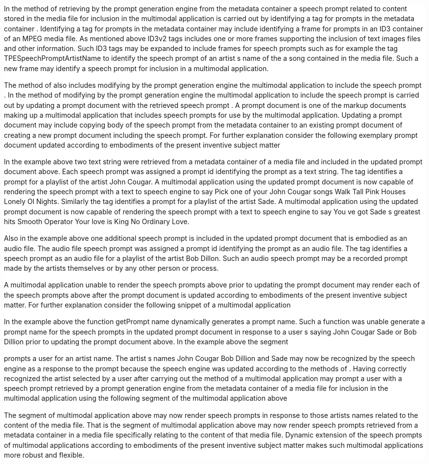In the method of retrieving by the prompt generation engine from the metadata container a speech prompt related to content stored in the media file for inclusion in the multimodal application is carried out by identifying a tag for prompts in the metadata container . Identifying a tag for prompts in the metadata container may include identifying a frame for prompts in an ID3 container of an MPEG media file. As mentioned above ID3v2 tags includes one or more frames supporting the inclusion of text images files and other information. Such ID3 tags may be expanded to include frames for speech prompts such as for example the tag TPESpeechPromptArtistName to identify the speech prompt of an artist s name of the a song contained in the media file. Such a new frame may identify a speech prompt for inclusion in a multimodal application.

The method of also includes modifying by the prompt generation engine the multimodal application to include the speech prompt . In the method of modifying by the prompt generation engine the multimodal application to include the speech prompt is carried out by updating a prompt document with the retrieved speech prompt . A prompt document is one of the markup documents making up a multimodal application that includes speech prompts for use by the multimodal application. Updating a prompt document may include copying body of the speech prompt from the metadata container to an existing prompt document of creating a new prompt document including the speech prompt. For further explanation consider the following exemplary prompt document updated according to embodiments of the present inventive subject matter 

In the example above two text string were retrieved from a metadata container of a media file and included in the updated prompt document above. Each speech prompt was assigned a prompt id identifying the prompt as a text string. The tag identifies a prompt for a playlist of the artist John Cougar. A multimodal application using the updated prompt document is now capable of rendering the speech prompt with a text to speech engine to say Pick one of your John Cougar songs Walk Tall Pink Houses Lonely Ol Nights. Similarly the tag identifies a prompt for a playlist of the artist Sade. A multimodal application using the updated prompt document is now capable of rendering the speech prompt with a text to speech engine to say You ve got Sade s greatest hits Smooth Operator Your love is King No Ordinary Love. 

Also in the example above one additional speech prompt is included in the updated prompt document that is embodied as an audio file. The audio file speech prompt was assigned a prompt id identifying the prompt as an audio file. The tag identifies a speech prompt as an audio file for a playlist of the artist Bob Dillon. Such an audio speech prompt may be a recorded prompt made by the artists themselves or by any other person or process.

A multimodal application unable to render the speech prompts above prior to updating the prompt document may render each of the speech prompts above after the prompt document is updated according to embodiments of the present inventive subject matter. For further explanation consider the following snippet of a multimodal application 

In the example above the function getPrompt name dynamically generates a prompt name. Such a function was unable generate a prompt name for the speech prompts in the updated prompt document in response to a user s saying John Cougar Sade or Bob Dillion prior to updating the prompt document above. In the example above the segment 

prompts a user for an artist name. The artist s names John Cougar Bob Dillion and Sade may now be recognized by the speech engine as a response to the prompt because the speech engine was updated according to the methods of . Having correctly recognized the artist selected by a user after carrying out the method of a multimodal application may prompt a user with a speech prompt retrieved by a prompt generation engine from the metadata container of a media file for inclusion in the multimodal application using the following segment of the multimodal application above 

The segment of multimodal application above may now render speech prompts in response to those artists names related to the content of the media file. That is the segment of multimodal application above may now render speech prompts retrieved from a metadata container in a media file specifically relating to the content of that media file. Dynamic extension of the speech prompts of multimodal applications according to embodiments of the present inventive subject matter makes such multimodal applications more robust and flexible.
